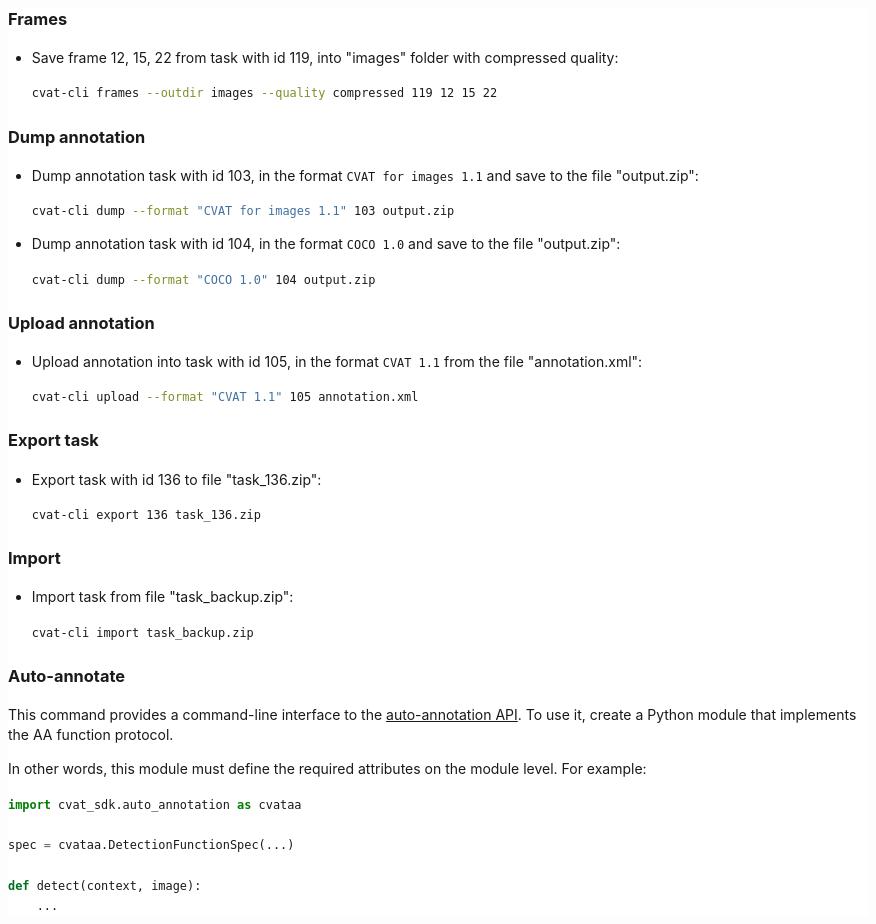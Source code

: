 ### Frames

- Save frame 12, 15, 22 from task with id 119, into "images" folder with compressed quality:
  ```bash
  cvat-cli frames --outdir images --quality compressed 119 12 15 22
  ```

### Dump annotation

- Dump annotation task with id 103, in the format `CVAT for images 1.1` and save to the file "output.zip":
  ```bash
  cvat-cli dump --format "CVAT for images 1.1" 103 output.zip
  ```
- Dump annotation task with id 104, in the format `COCO 1.0` and save to the file "output.zip":
  ```bash
  cvat-cli dump --format "COCO 1.0" 104 output.zip
  ```

### Upload annotation

- Upload annotation into task with id 105, in the format `CVAT 1.1` from the file "annotation.xml":
  ```bash
  cvat-cli upload --format "CVAT 1.1" 105 annotation.xml
  ```

### Export task

- Export task with id 136 to file "task_136.zip":
  ```bash
  cvat-cli export 136 task_136.zip
  ```

### Import

- Import task from file "task_backup.zip":
  ```bash
  cvat-cli import task_backup.zip
  ```

### Auto-annotate

This command provides a command-line interface
to the [auto-annotation API](/docs/api_sdk/sdk/auto-annotation).
To use it, create a Python module that implements the AA function protocol.

In other words, this module must define the required attributes on the module level.
For example:

```python
import cvat_sdk.auto_annotation as cvataa

spec = cvataa.DetectionFunctionSpec(...)

def detect(context, image):
    ...
```
